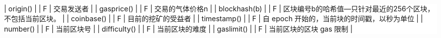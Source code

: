 | origin()                                     |      | F    | 交易发送者                                                   |
| gasprice()                                   |      | F    | 交易的气体价格n                                              |
| blockhash(b)                                 |      | F    | 区块编号b的哈希值—只针对最近的256个区块，不包括当前区块。    |
| coinbase()                                   |      | F    | 目前的挖矿的受益者                                           |
| timestamp()                                  |      | F    | 自 epoch 开始的，当前块的时间戳，以秒为单位                  |
| number()                                     |      | F    | 当前区块号                                                   |
| difficulty()                                 |      | F    | 当前区块的难度                                               |
| gaslimit()                                   |      | F    | 当前区块的区块 gas 限制                                      |